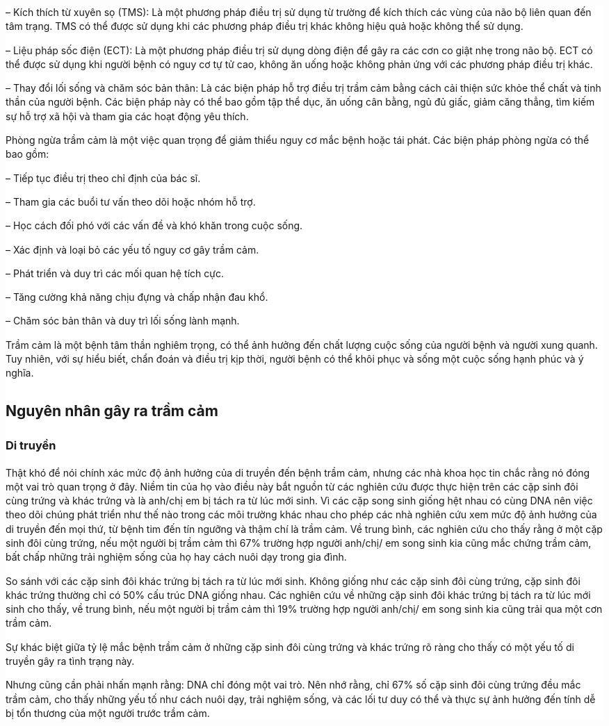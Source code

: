 – Kích thích từ xuyên sọ (TMS): Là một phương pháp điều trị sử dụng từ trường để kích thích các vùng của não bộ liên quan đến tâm trạng. TMS có thể được sử dụng khi các phương pháp điều trị khác không hiệu quả hoặc không thể sử dụng.

– Liệu pháp sốc điện (ECT): Là một phương pháp điều trị sử dụng dòng điện để gây ra các cơn co giật nhẹ trong não bộ. ECT có thể được sử dụng khi người bệnh có nguy cơ tự tử cao, không ăn uống hoặc không phản ứng với các phương pháp điều trị khác.

– Thay đổi lối sống và chăm sóc bản thân: Là các biện pháp hỗ trợ điều trị trầm cảm bằng cách cải thiện sức khỏe thể chất và tinh thần của người bệnh. Các biện pháp này có thể bao gồm tập thể dục, ăn uống cân bằng, ngủ đủ giấc, giảm căng thẳng, tìm kiếm sự hỗ trợ xã hội và tham gia các hoạt động yêu thích.

Phòng ngừa trầm cảm là một việc quan trọng để giảm thiểu nguy cơ mắc bệnh hoặc tái phát. Các biện pháp phòng ngừa có thể bao gồm:

– Tiếp tục điều trị theo chỉ định của bác sĩ.

– Tham gia các buổi tư vấn theo dõi hoặc nhóm hỗ trợ.

– Học cách đối phó với các vấn đề và khó khăn trong cuộc sống.

– Xác định và loại bỏ các yếu tố nguy cơ gây trầm cảm.

– Phát triển và duy trì các mối quan hệ tích cực.

– Tăng cường khả năng chịu đựng và chấp nhận đau khổ.

– Chăm sóc bản thân và duy trì lối sống lành mạnh.

Trầm cảm là một bệnh tâm thần nghiêm trọng, có thể ảnh hưởng đến chất lượng cuộc sống của người bệnh và người xung quanh. Tuy nhiên, với sự hiểu biết, chẩn đoán và điều trị kịp thời, người bệnh có thể khôi phục và sống một cuộc sống hạnh phúc và ý nghĩa.

## Nguyên nhân gây ra trầm cảm

### Di truyền

Thật khó để nói chính xác mức độ ảnh hưởng của di truyền đến bệnh trầm cảm, nhưng các nhà khoa học tin chắc rằng nó đóng một vai trò quan trọng ở đây. Niềm tin của họ vào điều này bắt nguồn từ các nghiên cứu được thực hiện trên các cặp sinh đôi cùng trứng và khác trứng và là anh/chị em bị tách ra từ lúc mới sinh. Vì các cặp song sinh giống hệt nhau có cùng DNA nên việc theo dõi chúng phát triển như thế nào trong các môi trường khác nhau cho phép các nhà nghiên cứu xem mức độ ảnh hưởng của di truyền đến mọi thứ, từ bệnh tim đến tín ngưỡng và thậm chí là trầm cảm. Về trung bình, các nghiên cứu cho thấy rằng ở một cặp sinh đôi cùng trứng, nếu một người bị trầm cảm thì 67% trường hợp người anh/chị/ em song sinh kia cũng mắc chứng trầm cảm, bất chấp những trải nghiệm sống của họ hay cách nuôi dạy trong gia đình.

So sánh với các cặp sinh đôi khác trứng bị tách ra từ lúc mới sinh. Không giống như các cặp sinh đôi cùng trứng, cặp sinh đôi khác trứng thường chỉ có 50% cấu trúc DNA giống nhau. Các nghiên cứu về những cặp sinh đôi khác trứng bị tách ra từ lúc mới sinh cho thấy, về trung bình, nếu một người bị trầm cảm thì 19% trường hợp người anh/chị/ em song sinh kia cũng trải qua một cơn trầm cảm.

Sự khác biệt giữa tỷ lệ mắc bệnh trầm cảm ở những cặp sinh đôi cùng trứng và khác trứng rõ ràng cho thấy có một yếu tố di truyền gây ra tình trạng này.

Nhưng cũng cần phải nhấn mạnh rằng: DNA chỉ đóng một vai trò. Nên nhớ rằng, chỉ 67% số cặp sinh đôi cùng trứng đều mắc trầm cảm, cho thấy những yếu tố như cách nuôi dạy, trải nghiệm sống, và các lối tư duy có thể và thực sự ảnh hưởng đến tính dễ bị tổn thương của một người trước trầm cảm.
